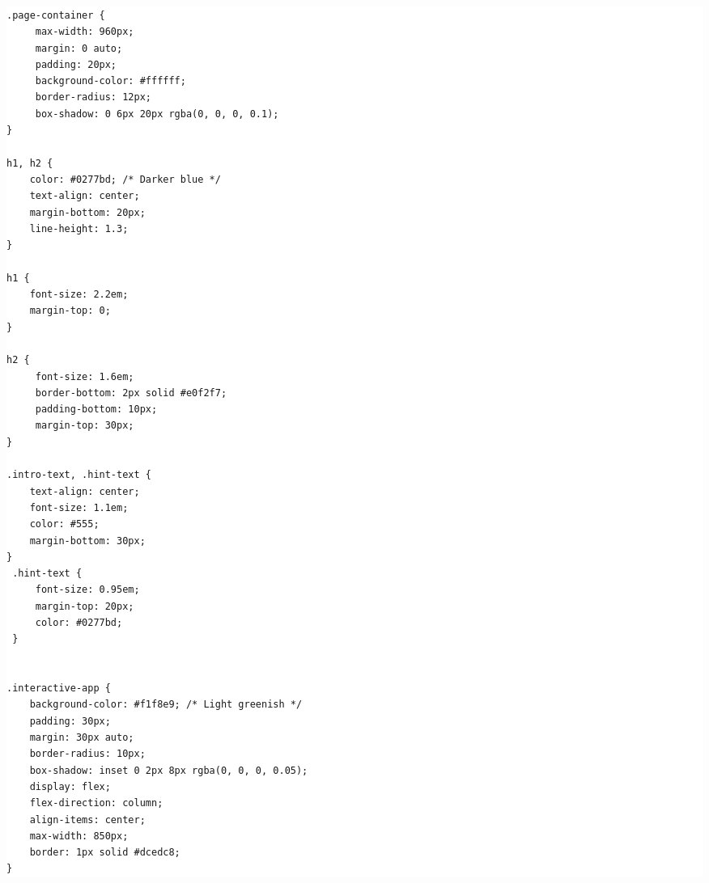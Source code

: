     .page-container {
         max-width: 960px;
         margin: 0 auto;
         padding: 20px;
         background-color: #ffffff;
         border-radius: 12px;
         box-shadow: 0 6px 20px rgba(0, 0, 0, 0.1);
    }

    h1, h2 {
        color: #0277bd; /* Darker blue */
        text-align: center;
        margin-bottom: 20px;
        line-height: 1.3;
    }

    h1 {
        font-size: 2.2em;
        margin-top: 0;
    }

    h2 {
         font-size: 1.6em;
         border-bottom: 2px solid #e0f2f7;
         padding-bottom: 10px;
         margin-top: 30px;
    }

    .intro-text, .hint-text {
        text-align: center;
        font-size: 1.1em;
        color: #555;
        margin-bottom: 30px;
    }
     .hint-text {
         font-size: 0.95em;
         margin-top: 20px;
         color: #0277bd;
     }


    .interactive-app {
        background-color: #f1f8e9; /* Light greenish */
        padding: 30px;
        margin: 30px auto;
        border-radius: 10px;
        box-shadow: inset 0 2px 8px rgba(0, 0, 0, 0.05);
        display: flex;
        flex-direction: column;
        align-items: center;
        max-width: 850px;
        border: 1px solid #dcedc8;
    }
